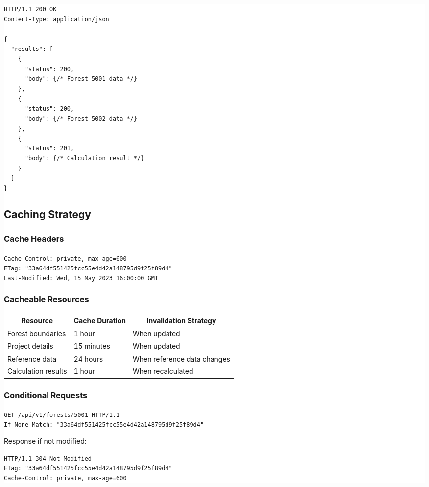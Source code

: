 ```http
HTTP/1.1 200 OK
Content-Type: application/json

{
  "results": [
    {
      "status": 200,
      "body": {/* Forest 5001 data */}
    },
    {
      "status": 200,
      "body": {/* Forest 5002 data */}
    },
    {
      "status": 201,
      "body": {/* Calculation result */}
    }
  ]
}
```

## Caching Strategy

### Cache Headers

```
Cache-Control: private, max-age=600
ETag: "33a64df551425fcc55e4d42a148795d9f25f89d4"
Last-Modified: Wed, 15 May 2023 16:00:00 GMT
```

### Cacheable Resources

| Resource | Cache Duration | Invalidation Strategy |
|----------|----------------|------------------------|
| Forest boundaries | 1 hour | When updated |
| Project details | 15 minutes | When updated |
| Reference data | 24 hours | When reference data changes |
| Calculation results | 1 hour | When recalculated |

### Conditional Requests

```http
GET /api/v1/forests/5001 HTTP/1.1
If-None-Match: "33a64df551425fcc55e4d42a148795d9f25f89d4"
```

Response if not modified:
```http
HTTP/1.1 304 Not Modified
ETag: "33a64df551425fcc55e4d42a148795d9f25f89d4"
Cache-Control: private, max-age=600
```
